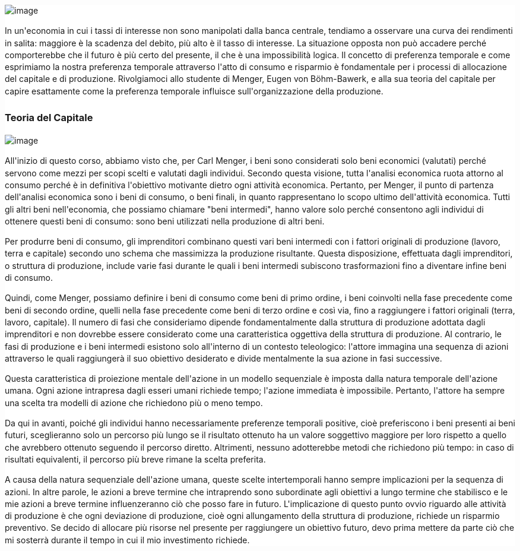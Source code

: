 ![image](assets/Image/9.webp)

In un'economia in cui i tassi di interesse non sono manipolati dalla banca centrale, tendiamo a osservare una curva dei rendimenti in salita: maggiore è la scadenza del debito, più alto è il tasso di interesse. La situazione opposta non può accadere perché comporterebbe che il futuro è più certo del presente, il che è una impossibilità logica.
Il concetto di preferenza temporale e come esprimiamo la nostra preferenza temporale attraverso l'atto di consumo e risparmio è fondamentale per i processi di allocazione del capitale e di produzione. Rivolgiamoci allo studente di Menger, Eugen von Böhm-Bawerk, e alla sua teoria del capitale per capire esattamente come la preferenza temporale influisce sull'organizzazione della produzione.

### Teoria del Capitale

![image](assets/Image/19.webp)

All'inizio di questo corso, abbiamo visto che, per Carl Menger, i beni sono considerati solo beni economici (valutati) perché servono come mezzi per scopi scelti e valutati dagli individui. Secondo questa visione, tutta l'analisi economica ruota attorno al consumo perché è in definitiva l'obiettivo motivante dietro ogni attività economica. Pertanto, per Menger, il punto di partenza dell'analisi economica sono i beni di consumo, o beni finali, in quanto rappresentano lo scopo ultimo dell'attività economica. Tutti gli altri beni nell'economia, che possiamo chiamare "beni intermedi", hanno valore solo perché consentono agli individui di ottenere questi beni di consumo: sono beni utilizzati nella produzione di altri beni.

Per produrre beni di consumo, gli imprenditori combinano questi vari beni intermedi con i fattori originali di produzione (lavoro, terra e capitale) secondo uno schema che massimizza la produzione risultante. Questa disposizione, effettuata dagli imprenditori, o struttura di produzione, include varie fasi durante le quali i beni intermedi subiscono trasformazioni fino a diventare infine beni di consumo.

Quindi, come Menger, possiamo definire i beni di consumo come beni di primo ordine, i beni coinvolti nella fase precedente come beni di secondo ordine, quelli nella fase precedente come beni di terzo ordine e così via, fino a raggiungere i fattori originali (terra, lavoro, capitale). Il numero di fasi che consideriamo dipende fondamentalmente dalla struttura di produzione adottata dagli imprenditori e non dovrebbe essere considerato come una caratteristica oggettiva della struttura di produzione. Al contrario, le fasi di produzione e i beni intermedi esistono solo all'interno di un contesto teleologico: l'attore immagina una sequenza di azioni attraverso le quali raggiungerà il suo obiettivo desiderato e divide mentalmente la sua azione in fasi successive.

Questa caratteristica di proiezione mentale dell'azione in un modello sequenziale è imposta dalla natura temporale dell'azione umana. Ogni azione intrapresa dagli esseri umani richiede tempo; l'azione immediata è impossibile. Pertanto, l'attore ha sempre una scelta tra modelli di azione che richiedono più o meno tempo.

Da qui in avanti, poiché gli individui hanno necessariamente preferenze temporali positive, cioè preferiscono i beni presenti ai beni futuri, sceglieranno solo un percorso più lungo se il risultato ottenuto ha un valore soggettivo maggiore per loro rispetto a quello che avrebbero ottenuto seguendo il percorso diretto. Altrimenti, nessuno adotterebbe metodi che richiedono più tempo: in caso di risultati equivalenti, il percorso più breve rimane la scelta preferita.

A causa della natura sequenziale dell'azione umana, queste scelte intertemporali hanno sempre implicazioni per la sequenza di azioni. In altre parole, le azioni a breve termine che intraprendo sono subordinate agli obiettivi a lungo termine che stabilisco e le mie azioni a breve termine influenzeranno ciò che posso fare in futuro. L'implicazione di questo punto ovvio riguardo alle attività di produzione è che ogni deviazione di produzione, cioè ogni allungamento della struttura di produzione, richiede un risparmio preventivo. Se decido di allocare più risorse nel presente per raggiungere un obiettivo futuro, devo prima mettere da parte ciò che mi sosterrà durante il tempo in cui il mio investimento richiede.

